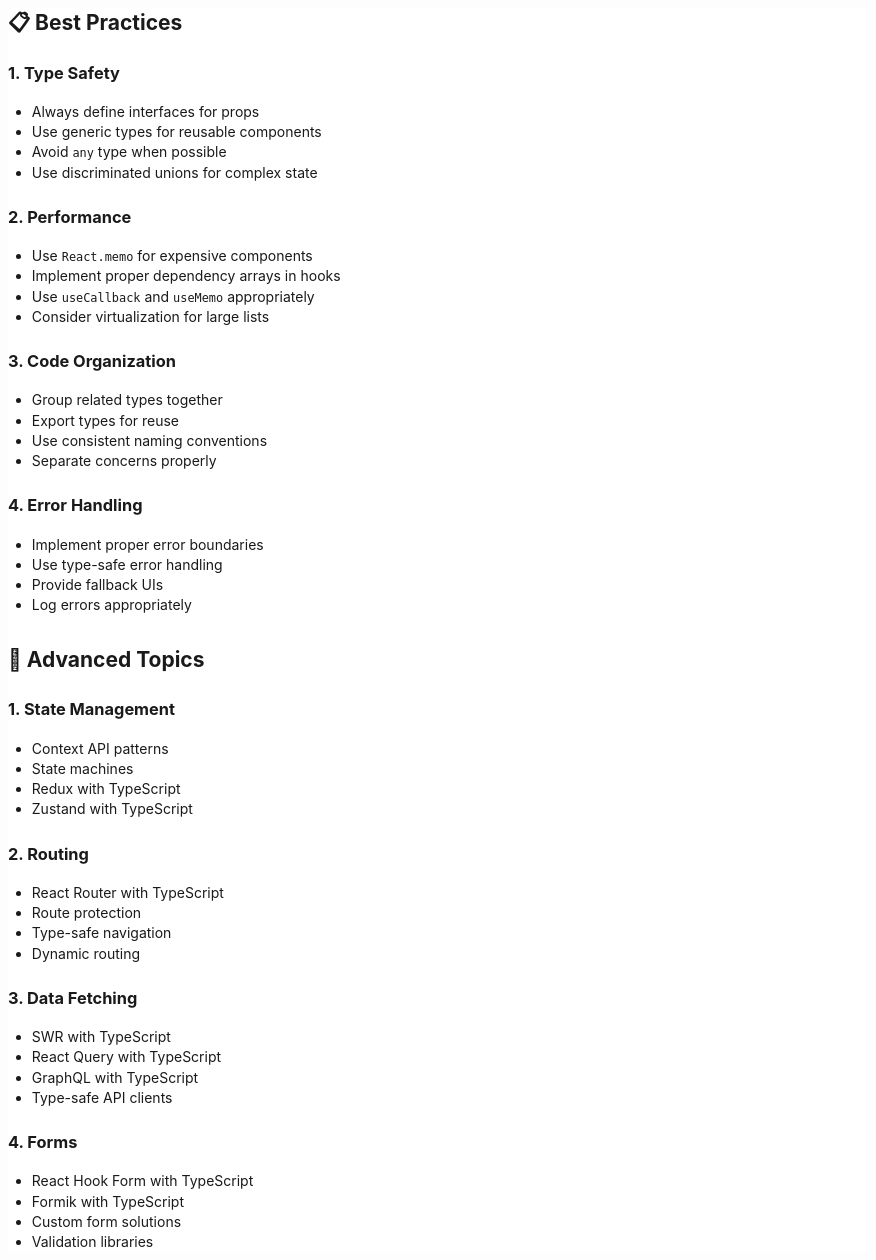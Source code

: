 ## 📋 Best Practices

### 1. Type Safety
- Always define interfaces for props
- Use generic types for reusable components
- Avoid `any` type when possible
- Use discriminated unions for complex state

### 2. Performance
- Use `React.memo` for expensive components
- Implement proper dependency arrays in hooks
- Use `useCallback` and `useMemo` appropriately
- Consider virtualization for large lists

### 3. Code Organization
- Group related types together
- Export types for reuse
- Use consistent naming conventions
- Separate concerns properly

### 4. Error Handling
- Implement proper error boundaries
- Use type-safe error handling
- Provide fallback UIs
- Log errors appropriately

## 🚀 Advanced Topics

### 1. State Management
- Context API patterns
- State machines
- Redux with TypeScript
- Zustand with TypeScript

### 2. Routing
- React Router with TypeScript
- Route protection
- Type-safe navigation
- Dynamic routing

### 3. Data Fetching
- SWR with TypeScript
- React Query with TypeScript
- GraphQL with TypeScript
- Type-safe API clients

### 4. Forms
- React Hook Form with TypeScript
- Formik with TypeScript
- Custom form solutions
- Validation libraries
